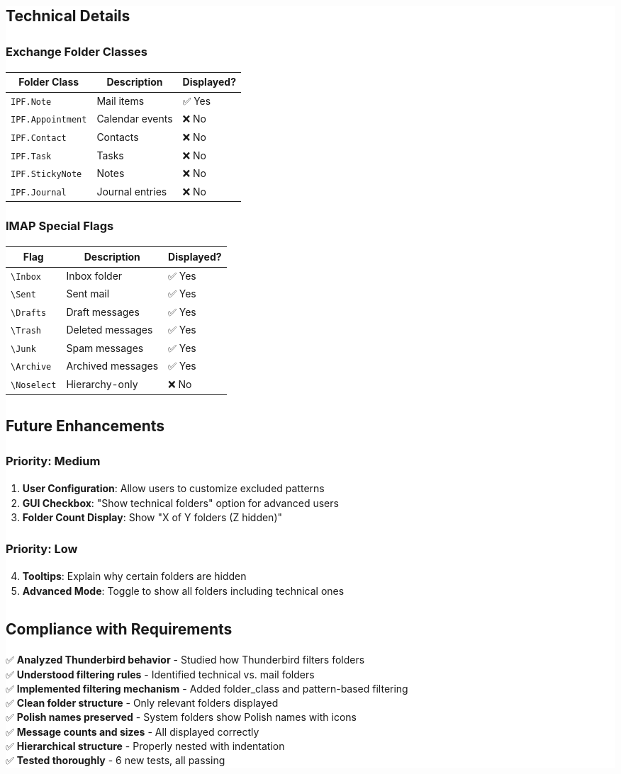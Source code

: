 ## Technical Details

### Exchange Folder Classes

| Folder Class | Description | Displayed? |
|--------------|-------------|------------|
| `IPF.Note` | Mail items | ✅ Yes |
| `IPF.Appointment` | Calendar events | ❌ No |
| `IPF.Contact` | Contacts | ❌ No |
| `IPF.Task` | Tasks | ❌ No |
| `IPF.StickyNote` | Notes | ❌ No |
| `IPF.Journal` | Journal entries | ❌ No |

### IMAP Special Flags

| Flag | Description | Displayed? |
|------|-------------|------------|
| `\Inbox` | Inbox folder | ✅ Yes |
| `\Sent` | Sent mail | ✅ Yes |
| `\Drafts` | Draft messages | ✅ Yes |
| `\Trash` | Deleted messages | ✅ Yes |
| `\Junk` | Spam messages | ✅ Yes |
| `\Archive` | Archived messages | ✅ Yes |
| `\Noselect` | Hierarchy-only | ❌ No |

## Future Enhancements

### Priority: Medium
1. **User Configuration**: Allow users to customize excluded patterns
2. **GUI Checkbox**: "Show technical folders" option for advanced users
3. **Folder Count Display**: Show "X of Y folders (Z hidden)"

### Priority: Low
4. **Tooltips**: Explain why certain folders are hidden
5. **Advanced Mode**: Toggle to show all folders including technical ones

## Compliance with Requirements

✅ **Analyzed Thunderbird behavior** - Studied how Thunderbird filters folders  
✅ **Understood filtering rules** - Identified technical vs. mail folders  
✅ **Implemented filtering mechanism** - Added folder_class and pattern-based filtering  
✅ **Clean folder structure** - Only relevant folders displayed  
✅ **Polish names preserved** - System folders show Polish names with icons  
✅ **Message counts and sizes** - All displayed correctly  
✅ **Hierarchical structure** - Properly nested with indentation  
✅ **Tested thoroughly** - 6 new tests, all passing  
